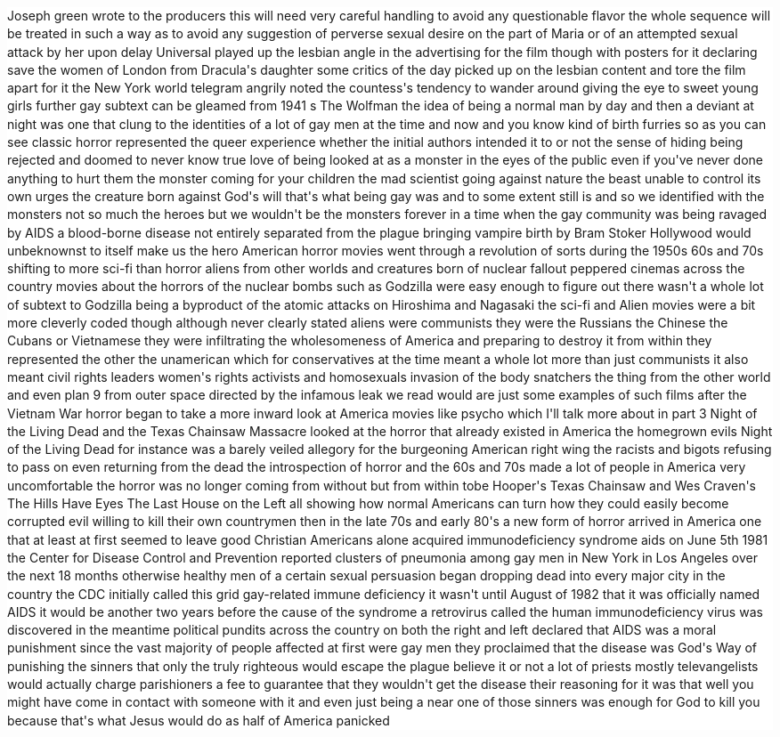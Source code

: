 Joseph green wrote to the producers this will need very careful handling to
avoid any questionable flavor the whole sequence will be treated in such a way
as to avoid any suggestion of perverse sexual desire on the part of Maria or of
an attempted sexual attack by her upon delay Universal played up the lesbian
angle in the advertising for the film though with posters for it declaring save
the women of London from Dracula's daughter some critics of the day picked up on
the lesbian content and tore the film apart for it the New York world telegram
angrily noted the countess's tendency to wander around giving the eye to sweet
young girls further gay subtext can be gleamed from 1941 s The Wolfman the idea
of being a normal man by day and then a deviant at night was one that clung to
the identities of a lot of gay men at the time and now and you know kind of
birth furries so as you can see classic horror represented the queer experience
whether the initial authors intended it to or not the sense of hiding being
rejected and doomed to never know true love of being looked at as a monster in
the eyes of the public even if you've never done anything to hurt them the
monster coming for your children the mad scientist going against nature the
beast unable to control its own urges the creature born against God's will
that's what being gay was and to some extent still is and so we identified with
the monsters not so much the heroes but we wouldn't be the monsters forever in a
time when the gay community was being ravaged by AIDS a blood-borne disease not
entirely separated from the plague bringing vampire birth by Bram Stoker
Hollywood would unbeknownst to itself make us the hero American horror movies
went through a revolution of sorts during the 1950s 60s and 70s shifting to more
sci-fi than horror aliens from other worlds and creatures born of nuclear
fallout peppered cinemas across the country movies about the horrors of the
nuclear bombs such as Godzilla were easy enough to figure out there wasn't a
whole lot of subtext to Godzilla being a byproduct of the atomic attacks on
Hiroshima and Nagasaki the sci-fi and Alien movies were a bit more cleverly
coded though although never clearly stated aliens were communists they were the
Russians the Chinese the Cubans or Vietnamese they were infiltrating the
wholesomeness of America and preparing to destroy it from within they
represented the other the unamerican which for conservatives at the time meant a
whole lot more than just communists it also meant civil rights leaders women's
rights activists and homosexuals invasion of the body snatchers the thing from
the other world and even plan 9 from outer space directed by the infamous leak
we read would are just some examples of such films after the Vietnam War horror
began to take a more inward look at America movies like psycho which I'll talk
more about in part 3 Night of the Living Dead and the Texas Chainsaw Massacre
looked at the horror that already existed in America the homegrown evils Night
of the Living Dead for instance was a barely veiled allegory for the burgeoning
American right wing the racists and bigots refusing to pass on even returning
from the dead the introspection of horror and the 60s and 70s made a lot of
people in America very uncomfortable the horror was no longer coming from
without but from within tobe Hooper's Texas Chainsaw and Wes Craven's The Hills
Have Eyes The Last House on the Left all showing how normal Americans can turn
how they could easily become corrupted evil willing to kill their own countrymen
then in the late 70s and early 80's a new form of horror arrived in America one
that at least at first seemed to leave good Christian Americans alone acquired
immunodeficiency syndrome aids on June 5th 1981 the Center for Disease Control
and Prevention reported clusters of pneumonia among gay men in New York in Los
Angeles over the next 18 months otherwise healthy men of a certain sexual
persuasion began dropping dead into every major city in the country the CDC
initially called this grid gay-related immune deficiency it wasn't until August
of 1982 that it was officially named AIDS it would be another two years before
the cause of the syndrome a retrovirus called the human immunodeficiency virus
was discovered in the meantime political pundits across the country on both the
right and left declared that AIDS was a moral punishment since the vast majority
of people affected at first were gay men they proclaimed that the disease was
God's Way of punishing the sinners that only the truly righteous would escape
the plague believe it or not a lot of priests mostly televangelists would
actually charge parishioners a fee to guarantee that they wouldn't get the
disease their reasoning for it was that well you might have come in contact with
someone with it and even just being a near one of those sinners was enough for
God to kill you because that's what Jesus would do as half of America panicked